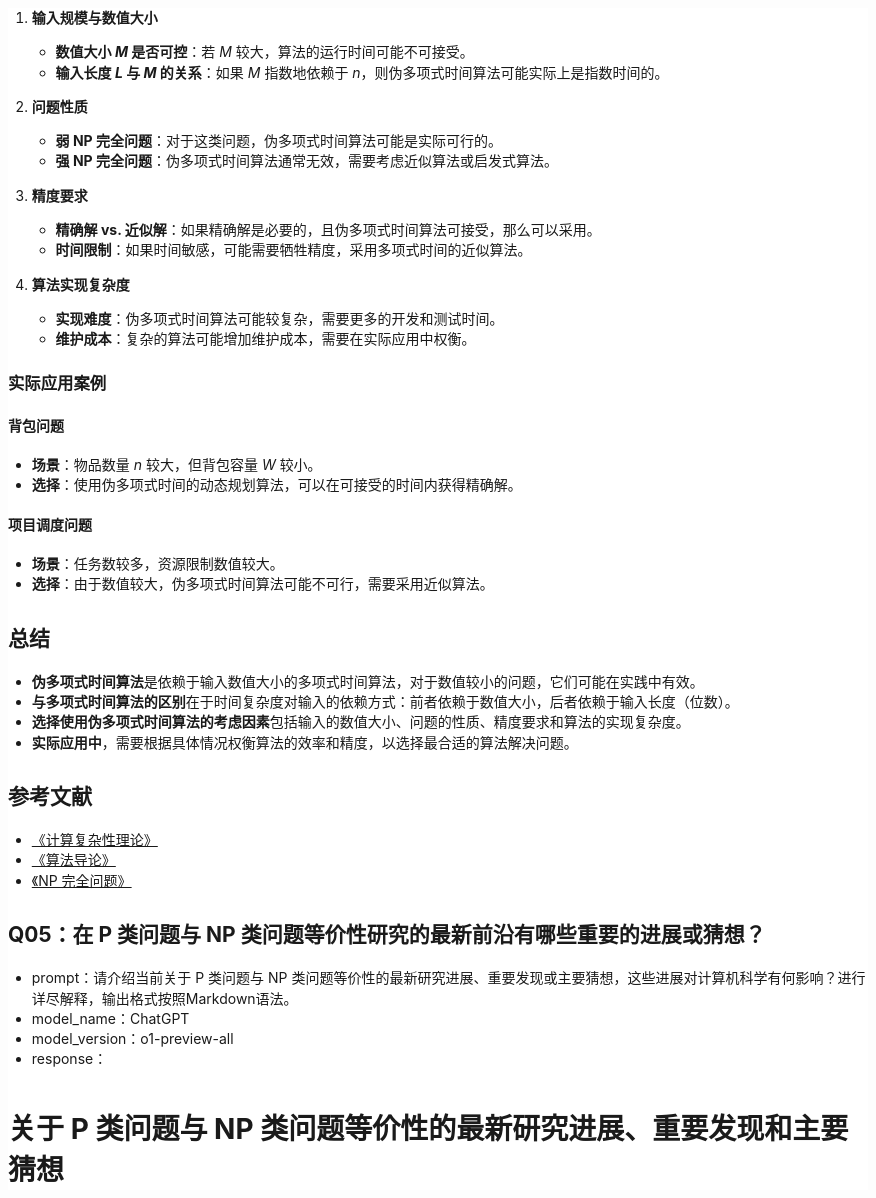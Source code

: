 1. **输入规模与数值大小**

   - **数值大小 $M$ 是否可控**：若 $M$ 较大，算法的运行时间可能不可接受。
   - **输入长度 $L$ 与 $M$ 的关系**：如果 $M$ 指数地依赖于 $n$，则伪多项式时间算法可能实际上是指数时间的。

2. **问题性质**

   - **弱 NP 完全问题**：对于这类问题，伪多项式时间算法可能是实际可行的。
   - **强 NP 完全问题**：伪多项式时间算法通常无效，需要考虑近似算法或启发式算法。

3. **精度要求**

   - **精确解 vs. 近似解**：如果精确解是必要的，且伪多项式时间算法可接受，那么可以采用。
   - **时间限制**：如果时间敏感，可能需要牺牲精度，采用多项式时间的近似算法。

4. **算法实现复杂度**

   - **实现难度**：伪多项式时间算法可能较复杂，需要更多的开发和测试时间。
   - **维护成本**：复杂的算法可能增加维护成本，需要在实际应用中权衡。

### 实际应用案例

#### 背包问题

- **场景**：物品数量 $n$ 较大，但背包容量 $W$ 较小。
- **选择**：使用伪多项式时间的动态规划算法，可以在可接受的时间内获得精确解。

#### 项目调度问题

- **场景**：任务数较多，资源限制数值较大。
- **选择**：由于数值较大，伪多项式时间算法可能不可行，需要采用近似算法。

## 总结

- **伪多项式时间算法**是依赖于输入数值大小的多项式时间算法，对于数值较小的问题，它们可能在实践中有效。
- **与多项式时间算法的区别**在于时间复杂度对输入的依赖方式：前者依赖于数值大小，后者依赖于输入长度（位数）。
- **选择使用伪多项式时间算法的考虑因素**包括输入的数值大小、问题的性质、精度要求和算法的实现复杂度。
- **实际应用中**，需要根据具体情况权衡算法的效率和精度，以选择最合适的算法解决问题。

## 参考文献

- [《计算复杂性理论》](https://en.wikipedia.org/wiki/Computational_complexity_theory)
- [《算法导论》](https://en.wikipedia.org/wiki/Introduction_to_Algorithms)
- [《NP 完全问题》](https://en.wikipedia.org/wiki/NP-completeness)

## Q05：在 P 类问题与 NP 类问题等价性研究的最新前沿有哪些重要的进展或猜想？

- prompt：请介绍当前关于 P 类问题与 NP 类问题等价性的最新研究进展、重要发现或主要猜想，这些进展对计算机科学有何影响？进行详尽解释，输出格式按照Markdown语法。
- model_name：ChatGPT
- model_version：o1-preview-all
- response：

# 关于 P 类问题与 NP 类问题等价性的最新研究进展、重要发现和主要猜想
